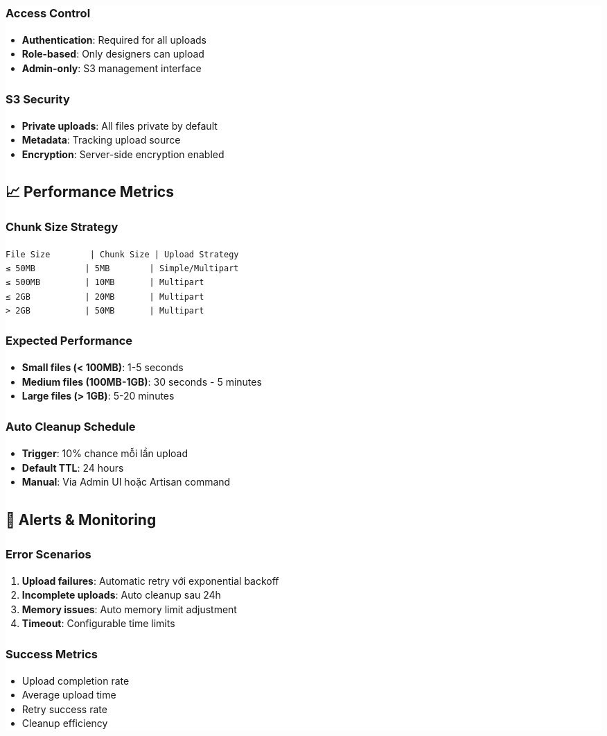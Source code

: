 ### Access Control

-   **Authentication**: Required for all uploads
-   **Role-based**: Only designers can upload
-   **Admin-only**: S3 management interface

### S3 Security

-   **Private uploads**: All files private by default
-   **Metadata**: Tracking upload source
-   **Encryption**: Server-side encryption enabled

## 📈 Performance Metrics

### Chunk Size Strategy

```
File Size        | Chunk Size | Upload Strategy
≤ 50MB          | 5MB        | Simple/Multipart
≤ 500MB         | 10MB       | Multipart
≤ 2GB           | 20MB       | Multipart
> 2GB           | 50MB       | Multipart
```

### Expected Performance

-   **Small files (< 100MB)**: 1-5 seconds
-   **Medium files (100MB-1GB)**: 30 seconds - 5 minutes
-   **Large files (> 1GB)**: 5-20 minutes

### Auto Cleanup Schedule

-   **Trigger**: 10% chance mỗi lần upload
-   **Default TTL**: 24 hours
-   **Manual**: Via Admin UI hoặc Artisan command

## 🚨 Alerts & Monitoring

### Error Scenarios

1. **Upload failures**: Automatic retry với exponential backoff
2. **Incomplete uploads**: Auto cleanup sau 24h
3. **Memory issues**: Auto memory limit adjustment
4. **Timeout**: Configurable time limits

### Success Metrics

-   Upload completion rate
-   Average upload time
-   Retry success rate
-   Cleanup efficiency
